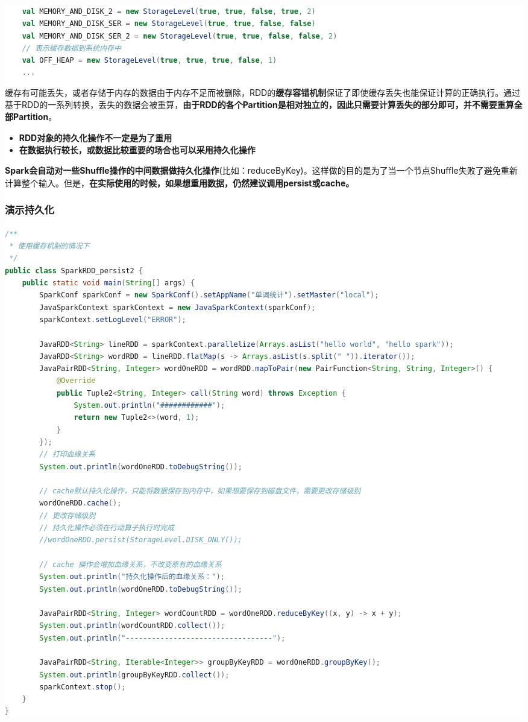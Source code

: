 ```scala
    val MEMORY_AND_DISK_2 = new StorageLevel(true, true, false, true, 2)
    val MEMORY_AND_DISK_SER = new StorageLevel(true, true, false, false)
    val MEMORY_AND_DISK_SER_2 = new StorageLevel(true, true, false, false, 2)
    // 表示缓存数据到系统内存中
    val OFF_HEAP = new StorageLevel(true, true, true, false, 1)
    ...
```

缓存有可能丢失，或者存储于内存的数据由于内存不足而被删除，RDD的**缓存容错机制**保证了即使缓存丢失也能保证计算的正确执行。通过基于RDD的一系列转换，丢失的数据会被重算，**由于RDD的各个Partition是相对独立的，因此只需要计算丢失的部分即可，并不需要重算全部Partition**。

-   **RDD对象的持久化操作不一定是为了重用**
-   **在数据执行较长，或数据比较重要的场合也可以采用持久化操作**

​	**Spark会自动对一些Shuffle操作的中间数据做持久化操作**(比如：reduceByKey)。这样做的目的是为了当一个节点Shuffle失败了避免重新计算整个输入。但是，**在实际使用的时候，如果想重用数据，仍然建议调用persist或cache。**

### 演示持久化

```java
/**
 * 使用缓存机制的情况下
 */
public class SparkRDD_persist2 {
    public static void main(String[] args) {
        SparkConf sparkConf = new SparkConf().setAppName("单词统计").setMaster("local");
        JavaSparkContext sparkContext = new JavaSparkContext(sparkConf);
        sparkContext.setLogLevel("ERROR");

        JavaRDD<String> lineRDD = sparkContext.parallelize(Arrays.asList("hello world", "hello spark"));
        JavaRDD<String> wordRDD = lineRDD.flatMap(s -> Arrays.asList(s.split(" ")).iterator());
        JavaPairRDD<String, Integer> wordOneRDD = wordRDD.mapToPair(new PairFunction<String, String, Integer>() {
            @Override
            public Tuple2<String, Integer> call(String word) throws Exception {
                System.out.println("############");
                return new Tuple2<>(word, 1);
            }
        });
        // 打印血缘关系
        System.out.println(wordOneRDD.toDebugString());

        // cache默认持久化操作，只能将数据保存到内存中，如果想要保存到磁盘文件，需要更改存储级别
        wordOneRDD.cache();
        // 更改存储级别
        // 持久化操作必须在行动算子执行时完成
        //wordOneRDD.persist(StorageLevel.DISK_ONLY());

        // cache 操作会增加血缘关系，不改变原有的血缘关系
        System.out.println("持久化操作后的血缘关系：");
        System.out.println(wordOneRDD.toDebugString());

        JavaPairRDD<String, Integer> wordCountRDD = wordOneRDD.reduceByKey((x, y) -> x + y);
        System.out.println(wordCountRDD.collect());
        System.out.println("----------------------------------");

        JavaPairRDD<String, Iterable<Integer>> groupByKeyRDD = wordOneRDD.groupByKey();
        System.out.println(groupByKeyRDD.collect());
        sparkContext.stop();
    }
}

```
